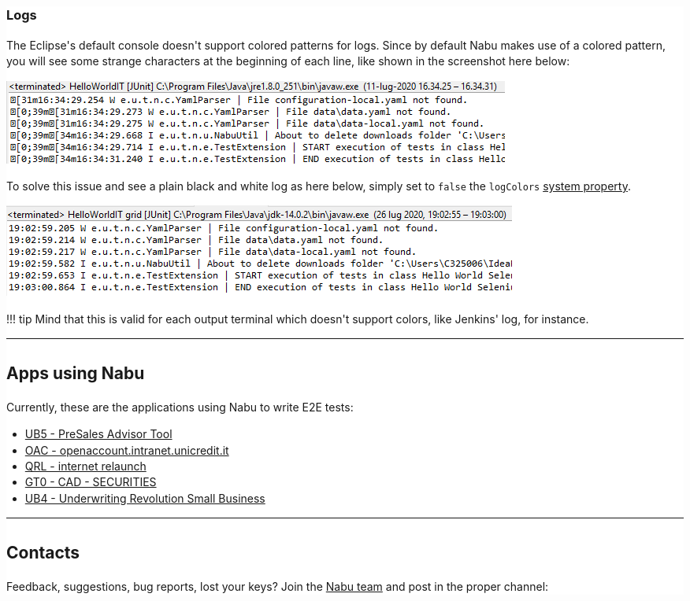 ### Logs

The Eclipse's default console doesn't support colored patterns for logs. Since by default Nabu makes use of a colored pattern,
you will see some strange characters at the beginning of each line, like shown in the screenshot here below:

![Eclipse logs](../images/selenium/not-supported-colors-log.png)

To solve this issue and see a plain black and white log as here below,
simply set to ```false``` the ```logColors``` [system property](#system-properties).

![Eclipse black and wait logs](../images/selenium/no-colors-log.png)

!!! tip
    Mind that this is valid for each output terminal which doesn't support colors, like Jenkins' log, for instance.

---
## Apps using Nabu

Currently, these are the applications using Nabu to write E2E tests:

- [UB5 - PreSales Advisor Tool](https://mlx-us.intranet.unicredit.it/MLX-EBA-PF/home/application/applicationView.jsf?id=fdf2ff20-811f-4891-b423-46f06b3992fb)
- [OAC - openaccount.intranet.unicredit.it](https://mlx-us.intranet.unicredit.it/MLX-EBA-PF/home/application/applicationView.jsf?id=e6277005-5560-47d2-a2ae-94cf6b1993b9)
- [QRL - internet relaunch](https://mlx-us.intranet.unicredit.it/MLX-EBA-PF/home/application/applicationView.jsf?id=D100000000180034AB)
- [GT0 - CAD - SECURITIES](https://mlx-us.intranet.unicredit.it/MLX-EBA-PF/home/application/applicationView.jsf?id=D100000000780FB736)
- [UB4 - Underwriting Revolution Small Business](https://mlx-us.intranet.unicredit.it/MLX-EBA-PF/home/application/applicationView.jsf?id=1eed2c16-f0a7-4d83-9571-13dd2eba8c5e)
---
## Contacts

Feedback, suggestions, bug reports, lost your keys? Join the [Nabu team](https://teams.microsoft.com/l/team/19%3a564b2b90b3b444ec8cc8800073589bad%40thread.tacv2/conversations?groupId=c0a7bb9c-bb7d-404a-90e8-826632e0f706&tenantId=2cc49ce9-66a1-41ac-a96b-bdc54247696a)
and post in the proper channel:
